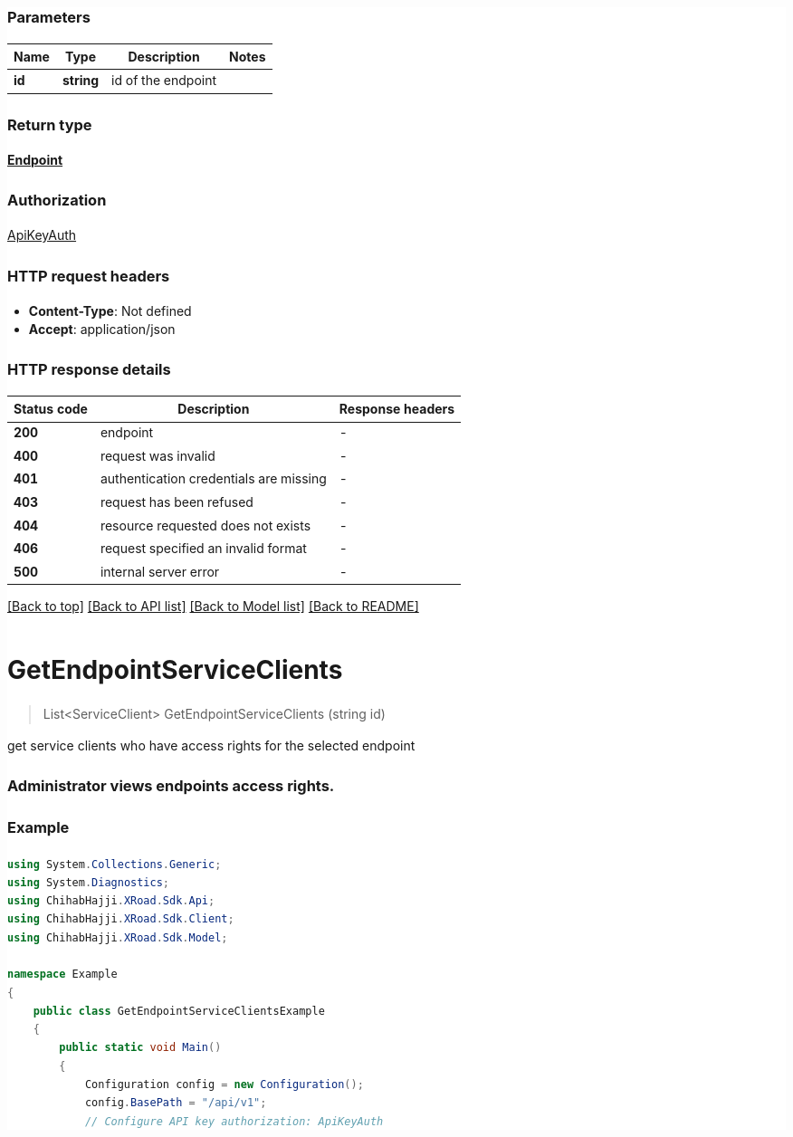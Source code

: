 ### Parameters

Name | Type | Description  | Notes
------------- | ------------- | ------------- | -------------
 **id** | **string**| id of the endpoint | 

### Return type

[**Endpoint**](Endpoint.md)

### Authorization

[ApiKeyAuth](../README.md#ApiKeyAuth)

### HTTP request headers

 - **Content-Type**: Not defined
 - **Accept**: application/json


### HTTP response details
| Status code | Description | Response headers |
|-------------|-------------|------------------|
| **200** | endpoint |  -  |
| **400** | request was invalid |  -  |
| **401** | authentication credentials are missing |  -  |
| **403** | request has been refused |  -  |
| **404** | resource requested does not exists |  -  |
| **406** | request specified an invalid format |  -  |
| **500** | internal server error |  -  |

[[Back to top]](#) [[Back to API list]](../README.md#documentation-for-api-endpoints) [[Back to Model list]](../README.md#documentation-for-models) [[Back to README]](../README.md)

<a name="getendpointserviceclients"></a>
# **GetEndpointServiceClients**
> List&lt;ServiceClient&gt; GetEndpointServiceClients (string id)

get service clients who have access rights for the selected endpoint

<h3>Administrator views endpoints access rights.</h3>

### Example
```csharp
using System.Collections.Generic;
using System.Diagnostics;
using ChihabHajji.XRoad.Sdk.Api;
using ChihabHajji.XRoad.Sdk.Client;
using ChihabHajji.XRoad.Sdk.Model;

namespace Example
{
    public class GetEndpointServiceClientsExample
    {
        public static void Main()
        {
            Configuration config = new Configuration();
            config.BasePath = "/api/v1";
            // Configure API key authorization: ApiKeyAuth
```